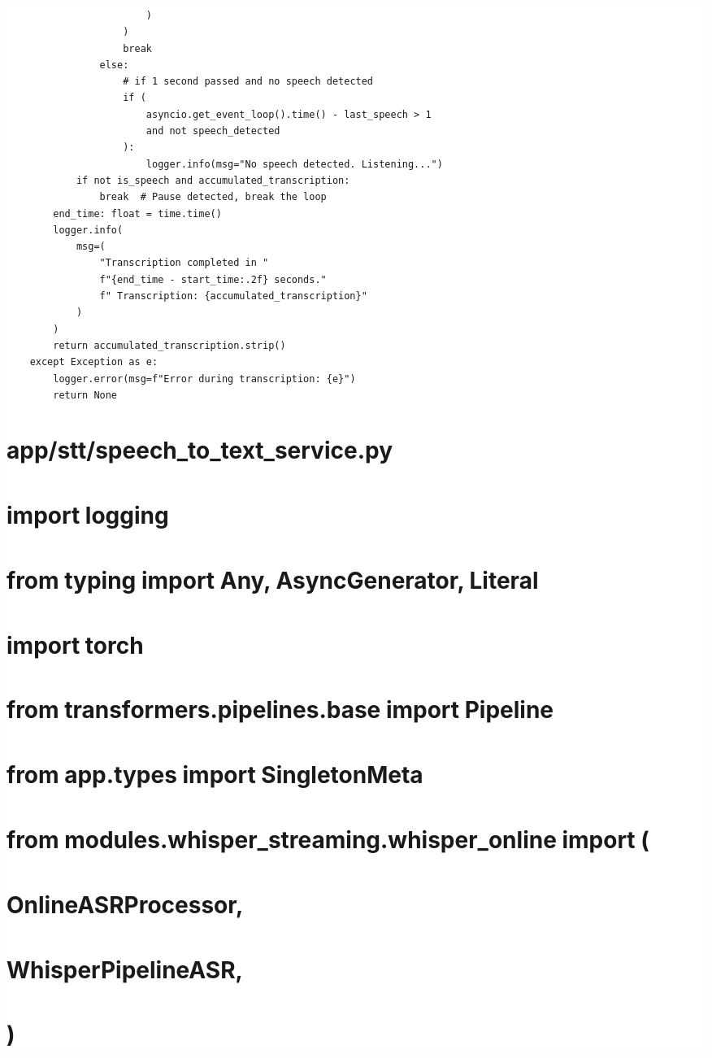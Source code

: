                             )
                        )
                        break
                    else:
                        # if 1 second passed and no speech detected
                        if (
                            asyncio.get_event_loop().time() - last_speech > 1
                            and not speech_detected
                        ):
                            logger.info(msg="No speech detected. Listening...")
                if not is_speech and accumulated_transcription:
                    break  # Pause detected, break the loop
            end_time: float = time.time()
            logger.info(
                msg=(
                    "Transcription completed in "
                    f"{end_time - start_time:.2f} seconds."
                    f" Transcription: {accumulated_transcription}"
                )
            )
            return accumulated_transcription.strip()
        except Exception as e:
            logger.error(msg=f"Error during transcription: {e}")
            return None


# app/stt/speech_to_text_service.py

# import logging
# from typing import Any, AsyncGenerator, Literal

# import torch
# from transformers.pipelines.base import Pipeline

# from app.types import SingletonMeta
# from modules.whisper_streaming.whisper_online import (
#     OnlineASRProcessor,
#     WhisperPipelineASR,
# )
